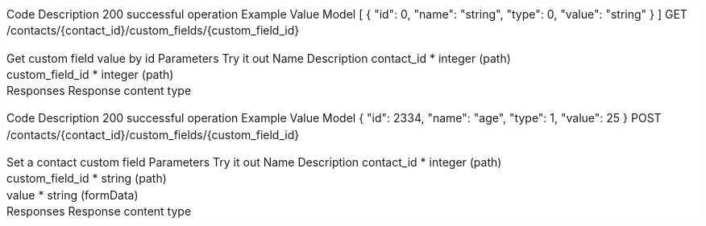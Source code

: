 Code	Description
200	
successful operation
Example Value
Model
[
  {
    "id": 0,
    "name": "string",
    "type": 0,
    "value": "string"
  }
]
GET
/contacts/{contact_id}/custom_fields/{custom_field_id}

Get custom field value by id
Parameters
Try it out
Name	Description
contact_id *
integer
(path)	
custom_field_id *
integer
(path)	
Responses
Response content type

Code	Description
200	
successful operation
Example Value
Model
{
  "id": 2334,
  "name": "age",
  "type": 1,
  "value": 25
}
POST
/contacts/{contact_id}/custom_fields/{custom_field_id}

Set a contact custom field
Parameters
Try it out
Name	Description
contact_id *
integer
(path)	
custom_field_id *
string
(path)	
value *
string
(formData)	
Responses
Response content type

